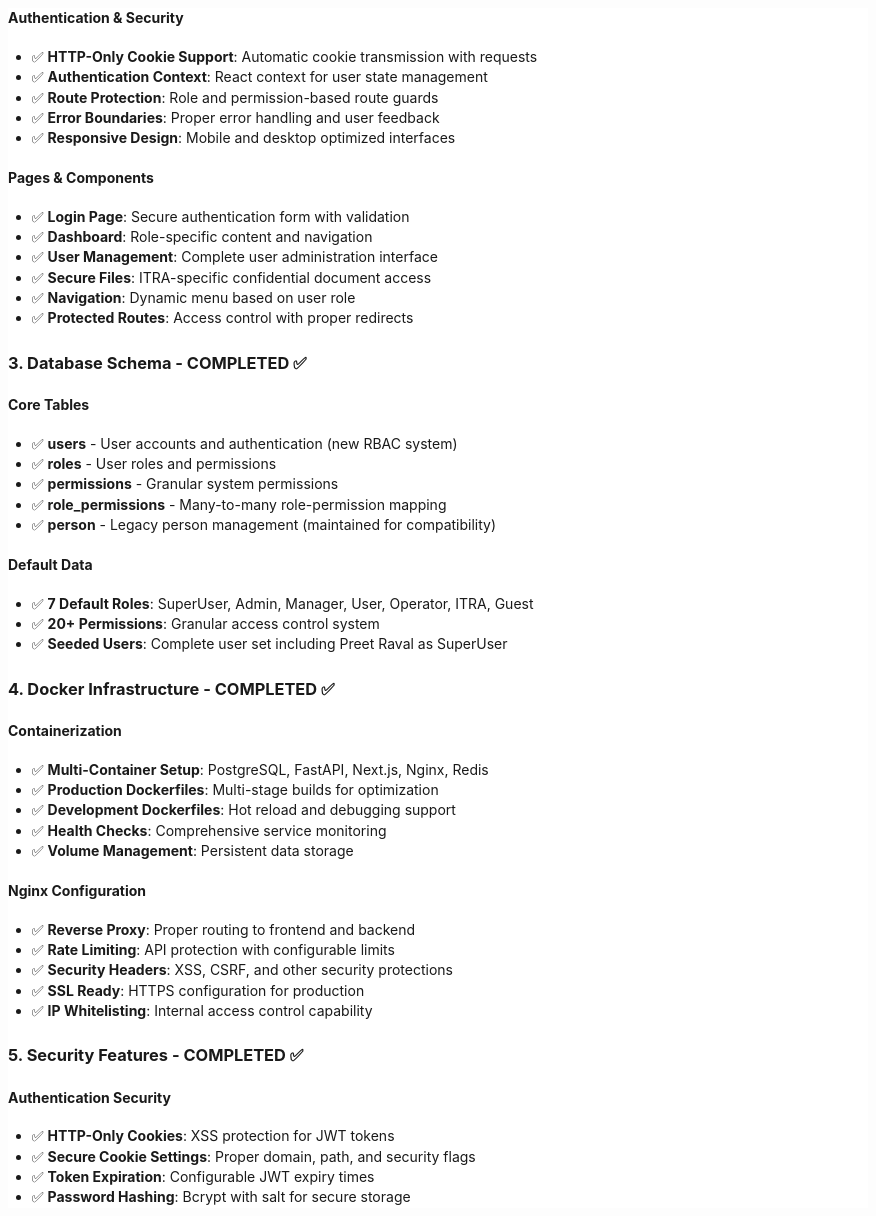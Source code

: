 #### Authentication & Security
- ✅ **HTTP-Only Cookie Support**: Automatic cookie transmission with requests
- ✅ **Authentication Context**: React context for user state management
- ✅ **Route Protection**: Role and permission-based route guards
- ✅ **Error Boundaries**: Proper error handling and user feedback
- ✅ **Responsive Design**: Mobile and desktop optimized interfaces

#### Pages & Components
- ✅ **Login Page**: Secure authentication form with validation
- ✅ **Dashboard**: Role-specific content and navigation
- ✅ **User Management**: Complete user administration interface
- ✅ **Secure Files**: ITRA-specific confidential document access
- ✅ **Navigation**: Dynamic menu based on user role
- ✅ **Protected Routes**: Access control with proper redirects

### 3. **Database Schema** - COMPLETED ✅

#### Core Tables
- ✅ **users** - User accounts and authentication (new RBAC system)
- ✅ **roles** - User roles and permissions
- ✅ **permissions** - Granular system permissions
- ✅ **role_permissions** - Many-to-many role-permission mapping
- ✅ **person** - Legacy person management (maintained for compatibility)

#### Default Data
- ✅ **7 Default Roles**: SuperUser, Admin, Manager, User, Operator, ITRA, Guest
- ✅ **20+ Permissions**: Granular access control system
- ✅ **Seeded Users**: Complete user set including Preet Raval as SuperUser

### 4. **Docker Infrastructure** - COMPLETED ✅

#### Containerization
- ✅ **Multi-Container Setup**: PostgreSQL, FastAPI, Next.js, Nginx, Redis
- ✅ **Production Dockerfiles**: Multi-stage builds for optimization
- ✅ **Development Dockerfiles**: Hot reload and debugging support
- ✅ **Health Checks**: Comprehensive service monitoring
- ✅ **Volume Management**: Persistent data storage

#### Nginx Configuration
- ✅ **Reverse Proxy**: Proper routing to frontend and backend
- ✅ **Rate Limiting**: API protection with configurable limits
- ✅ **Security Headers**: XSS, CSRF, and other security protections
- ✅ **SSL Ready**: HTTPS configuration for production
- ✅ **IP Whitelisting**: Internal access control capability

### 5. **Security Features** - COMPLETED ✅

#### Authentication Security
- ✅ **HTTP-Only Cookies**: XSS protection for JWT tokens
- ✅ **Secure Cookie Settings**: Proper domain, path, and security flags
- ✅ **Token Expiration**: Configurable JWT expiry times
- ✅ **Password Hashing**: Bcrypt with salt for secure storage

